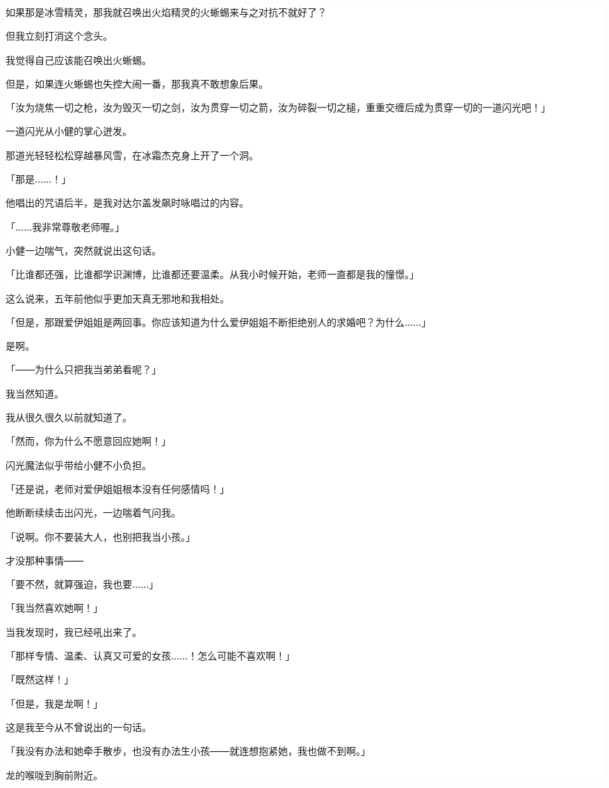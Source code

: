 如果那是冰雪精灵，那我就召唤出火焰精灵的火蜥蜴来与之对抗不就好了？

但我立刻打消这个念头。

我觉得自己应该能召唤出火蜥蜴。

但是，如果连火蜥蜴也失控大闹一番，那我真不敢想象后果。

「汝为烧焦一切之枪，汝为毁灭一切之剑，汝为贯穿一切之箭，汝为碎裂一切之槌，重重交缠后成为贯穿一切的一道闪光吧！」

一道闪光从小健的掌心迸发。

那道光轻轻松松穿越暴风雪，在冰霜杰克身上开了一个洞。

「那是……！」

他唱出的咒语后半，是我对达尔盖发飙时咏唱过的内容。

「……我非常尊敬老师喔。」

小健一边喘气，突然就说出这句话。

「比谁都还强，比谁都学识渊博，比谁都还要温柔。从我小时候开始，老师一直都是我的憧憬。」

这么说来，五年前他似乎更加天真无邪地和我相处。

「但是，那跟爱伊姐姐是两回事。你应该知道为什么爱伊姐姐不断拒绝别人的求婚吧？为什么……」

是啊。

「——为什么只把我当弟弟看呢？」

我当然知道。

我从很久很久以前就知道了。

「然而，你为什么不愿意回应她啊！」

闪光魔法似乎带给小健不小负担。

「还是说，老师对爱伊姐姐根本没有任何感情吗！」

他断断续续击出闪光，一边喘着气问我。

「说啊。你不要装大人，也别把我当小孩。」

才没那种事情——

「要不然，就算强迫，我也要……」

「我当然喜欢她啊！」

当我发现时，我已经吼出来了。

「那样专情、温柔、认真又可爱的女孩……！怎么可能不喜欢啊！」

「既然这样！」

「但是，我是龙啊！」

这是我至今从不曾说出的一句话。

「我没有办法和她牵手散步，也没有办法生小孩——就连想抱紧她，我也做不到啊。」

龙的喉咙到胸前附近。
